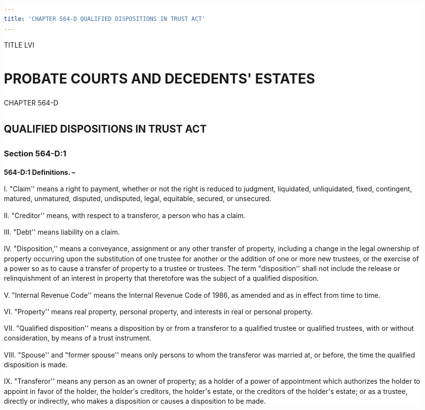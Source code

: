 ```yaml
---
title: 'CHAPTER 564-D QUALIFIED DISPOSITIONS IN TRUST ACT'
---
```


TITLE LVI
                                             
PROBATE COURTS AND DECEDENTS' ESTATES
=====================================

CHAPTER 564-D
                                             
QUALIFIED DISPOSITIONS IN TRUST ACT
-----------------------------------

### Section 564-D:1

 **564-D:1 Definitions. –**
                                             
 I. "Claim'' means a right to payment, whether or not the right is
reduced to judgment, liquidated, unliquidated, fixed, contingent,
matured, unmatured, disputed, undisputed, legal, equitable, secured, or
unsecured.
                                             
 II. "Creditor'' means, with respect to a transferor, a person who
has a claim.
                                             
 III. "Debt'' means liability on a claim.
                                             
 IV. "Disposition,'' means a conveyance, assignment or any other
transfer of property, including a change in the legal ownership of
property occurring upon the substitution of one trustee for another or
the addition of one or more new trustees, or the exercise of a power so
as to cause a transfer of property to a trustee or trustees. The term
"disposition'' shall not include the release or relinquishment of an
interest in property that theretofore was the subject of a qualified
disposition.
                                             
 V. "Internal Revenue Code'' means the Internal Revenue Code of 1986,
as amended and as in effect from time to time.
                                             
 VI. "Property'' means real property, personal property, and
interests in real or personal property.
                                             
 VII. "Qualified disposition'' means a disposition by or from a
transferor to a qualified trustee or qualified trustees, with or without
consideration, by means of a trust instrument.
                                             
 VIII. "Spouse'' and "former spouse'' means only persons to whom the
transferor was married at, or before, the time the qualified disposition
is made.
                                             
 IX. "Transferor'' means any person as an owner of property; as a
holder of a power of appointment which authorizes the holder to appoint
in favor of the holder, the holder's creditors, the holder's estate, or
the creditors of the holder's estate; or as a trustee, directly or
indirectly, who makes a disposition or causes a disposition to be made.
